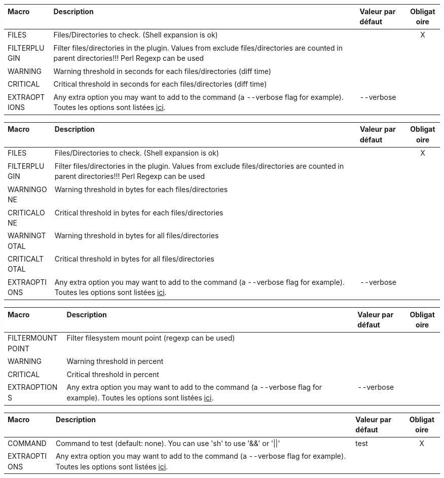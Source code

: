 </TabItem>
<TabItem value="File-Date-Generic" label="File-Date-Generic">

| Macro        | Description                                                                                                                                | Valeur par défaut | Obligatoire |
|:-------------|:-------------------------------------------------------------------------------------------------------------------------------------------|:------------------|:-----------:|
| FILES        | Files/Directories to check. (Shell expansion is ok)                                                                                        |                   | X           |
| FILTERPLUGIN | Filter files/directories in the plugin. Values from exclude files/directories are counted in parent directories!!! Perl Regexp can be used |                   |             |
| WARNING      | Warning threshold in seconds for each files/directories (diff time)                                                                        |                   |             |
| CRITICAL     | Critical threshold in seconds for each files/directories (diff time)                                                                       |                   |             |
| EXTRAOPTIONS | Any extra option you may want to add to the command (a --verbose flag for example). Toutes les options sont listées [ici](#options-disponibles).                                         | --verbose         |             |

</TabItem>
<TabItem value="File-Size-Generic" label="File-Size-Generic">

| Macro         | Description                                                                                                                                | Valeur par défaut | Obligatoire |
|:--------------|:-------------------------------------------------------------------------------------------------------------------------------------------|:------------------|:-----------:|
| FILES         | Files/Directories to check. (Shell expansion is ok)                                                                                        |                   | X           |
| FILTERPLUGIN  | Filter files/directories in the plugin. Values from exclude files/directories are counted in parent directories!!! Perl Regexp can be used |                   |             |
| WARNINGONE    | Warning threshold in bytes for each files/directories                                                                                      |                   |             |
| CRITICALONE   | Critical threshold in bytes for each files/directories                                                                                     |                   |             |
| WARNINGTOTAL  | Warning threshold in bytes for all files/directories                                                                                       |                   |             |
| CRITICALTOTAL | Critical threshold in bytes for all files/directories                                                                                      |                   |             |
| EXTRAOPTIONS  | Any extra option you may want to add to the command (a --verbose flag for example). Toutes les options sont listées [ici](#options-disponibles).                                         | --verbose         |             |

</TabItem>
<TabItem value="Inodes" label="Inodes">

| Macro            | Description                                                                                        | Valeur par défaut | Obligatoire |
|:-----------------|:---------------------------------------------------------------------------------------------------|:------------------|:-----------:|
| FILTERMOUNTPOINT | Filter filesystem mount point (regexp can be used)                                                 |                   |             |
| WARNING          | Warning threshold in percent                                                                       |                   |             |
| CRITICAL         | Critical threshold in percent                                                                      |                   |             |
| EXTRAOPTIONS     | Any extra option you may want to add to the command (a --verbose flag for example). Toutes les options sont listées [ici](#options-disponibles). | --verbose         |             |

</TabItem>
<TabItem value="Is-File-Generic" label="Is-File-Generic">

| Macro        | Description                                                                                        | Valeur par défaut | Obligatoire |
|:-------------|:---------------------------------------------------------------------------------------------------|:------------------|:-----------:|
| COMMAND      | Command to test (default: none). You can use 'sh' to use '&&' or '\|\|'                            | test              | X           |
| EXTRAOPTIONS | Any extra option you may want to add to the command (a --verbose flag for example). Toutes les options sont listées [ici](#options-disponibles). |                   |             |
